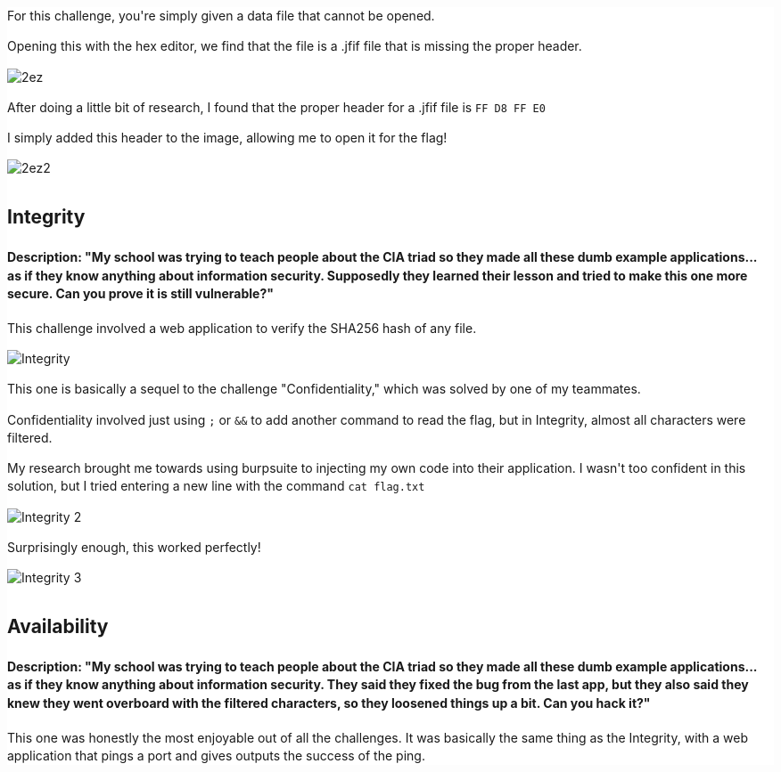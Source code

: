 For this challenge, you're simply given a data file that cannot be opened.

Opening this with the hex editor, we find that the file is a .jfif file that is missing the proper header.

![2ez](https://raw.githubusercontent.com/Glitch-Gecko/glitch-gecko.github.io/main/images/2ez2.png)

After doing a little bit of research, I found that the proper header for a .jfif file is ```FF D8 FF E0```

I simply added this header to the image, allowing me to open it for the flag!

![2ez2](https://raw.githubusercontent.com/Glitch-Gecko/glitch-gecko.github.io/main/images/2ez3.png)

## Integrity
#### Description: "My school was trying to teach people about the CIA triad so they made all these dumb example applications... as if they know anything about information security. Supposedly they learned their lesson and tried to make this one more secure. Can you prove it is still vulnerable?"

This challenge involved a web application to verify the SHA256 hash of any file.

![Integrity](https://raw.githubusercontent.com/Glitch-Gecko/glitch-gecko.github.io/main/images/Integrity2.png)

This one is basically a sequel to the challenge "Confidentiality," which was solved by one of my teammates.

Confidentiality involved just using ```;``` or ```&&``` to add another command to read the flag, but in Integrity, almost all characters were filtered.

My research brought me towards using burpsuite to injecting my own code into their application.
I wasn't too confident in this solution, but I tried entering a new line with the command ```cat flag.txt```

![Integrity 2](https://raw.githubusercontent.com/Glitch-Gecko/glitch-gecko.github.io/main/images/Integrity3.png)

Surprisingly enough, this worked perfectly!

![Integrity 3](https://raw.githubusercontent.com/Glitch-Gecko/glitch-gecko.github.io/main/images/Integrity4.png)

## Availability
#### Description: "My school was trying to teach people about the CIA triad so they made all these dumb example applications... as if they know anything about information security. They said they fixed the bug from the last app, but they also said they knew they went overboard with the filtered characters, so they loosened things up a bit. Can you hack it?"

This one was honestly the most enjoyable out of all the challenges. It was basically the same thing as the Integrity, with a web application that pings a port and gives outputs the success of the ping.
